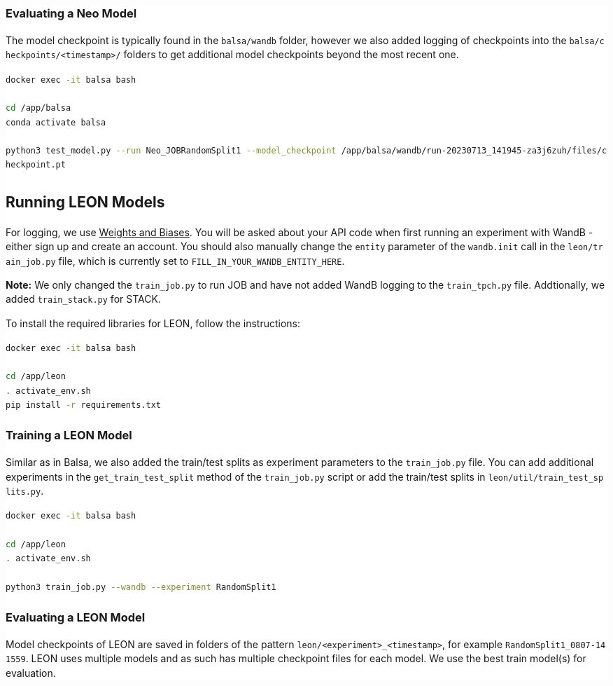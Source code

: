 ### Evaluating a Neo Model

The model checkpoint is typically found in the `balsa/wandb` folder, however we also added logging of checkpoints into the `balsa/checkpoints/<timestamp>/` folders to get additional model checkpoints beyond the most recent one.

```bash
docker exec -it balsa bash

cd /app/balsa
conda activate balsa

python3 test_model.py --run Neo_JOBRandomSplit1 --model_checkpoint /app/balsa/wandb/run-20230713_141945-za3j6zuh/files/checkpoint.pt
```

## Running LEON Models

For logging, we use [Weights and Biases](https://wandb.ai/site). You will be asked about your API code when first running an experiment with WandB - either sign up and create an account. You should also manually change the `entity` parameter of the `wandb.init` call in the `leon/train_job.py` file, which is currently set to `FILL_IN_YOUR_WANDB_ENTITY_HERE`.

**Note:** We only changed the ``train_job.py`` to run JOB and have not added WandB logging to the ``train_tpch.py`` file. Addtionally, we added ``train_stack.py`` for STACK.

To install the required libraries for LEON, follow the instructions:

```bash
docker exec -it balsa bash

cd /app/leon
. activate_env.sh
pip install -r requirements.txt
```

### Training a LEON Model

Similar as in Balsa, we also added the train/test splits as experiment parameters to the `train_job.py` file. You can add additional experiments in the `get_train_test_split` method of the `train_job.py` script or add the train/test splits in `leon/util/train_test_splits.py`.

```bash
docker exec -it balsa bash

cd /app/leon
. activate_env.sh

python3 train_job.py --wandb --experiment RandomSplit1
```

### Evaluating a LEON Model

Model checkpoints of LEON are saved in folders of the pattern `leon/<experiment>_<timestamp>`, for example `RandomSplit1_0807-141559`. LEON uses multiple models and as such has multiple checkpoint files for each model. We use the best train model(s) for evaluation.
